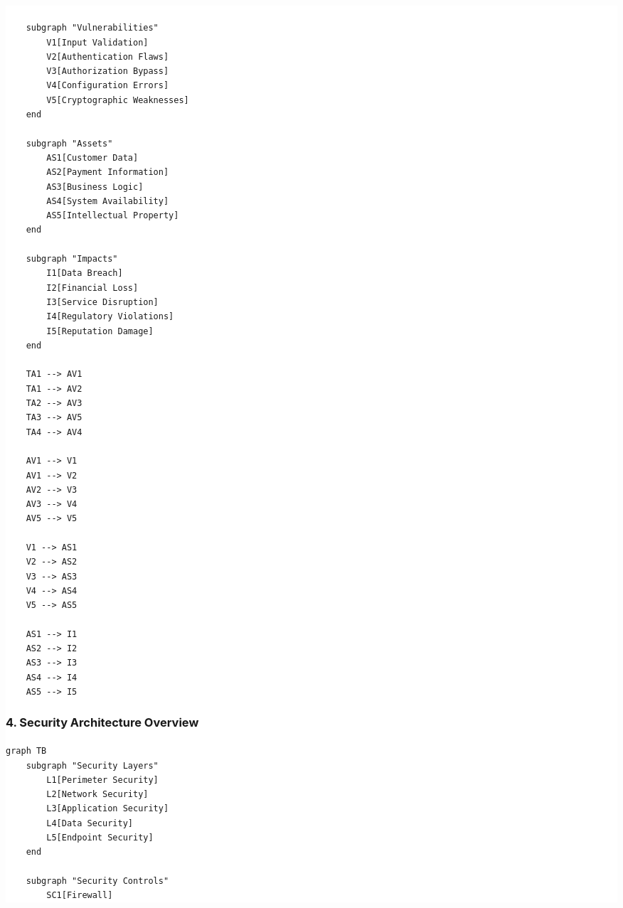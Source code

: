 ```mermaid
    
    subgraph "Vulnerabilities"
        V1[Input Validation]
        V2[Authentication Flaws]
        V3[Authorization Bypass]
        V4[Configuration Errors]
        V5[Cryptographic Weaknesses]
    end
    
    subgraph "Assets"
        AS1[Customer Data]
        AS2[Payment Information]
        AS3[Business Logic]
        AS4[System Availability]
        AS5[Intellectual Property]
    end
    
    subgraph "Impacts"
        I1[Data Breach]
        I2[Financial Loss]
        I3[Service Disruption]
        I4[Regulatory Violations]
        I5[Reputation Damage]
    end
    
    TA1 --> AV1
    TA1 --> AV2
    TA2 --> AV3
    TA3 --> AV5
    TA4 --> AV4
    
    AV1 --> V1
    AV1 --> V2
    AV2 --> V3
    AV3 --> V4
    AV5 --> V5
    
    V1 --> AS1
    V2 --> AS2
    V3 --> AS3
    V4 --> AS4
    V5 --> AS5
    
    AS1 --> I1
    AS2 --> I2
    AS3 --> I3
    AS4 --> I4
    AS5 --> I5
```

### 4. Security Architecture Overview
```mermaid
graph TB
    subgraph "Security Layers"
        L1[Perimeter Security]
        L2[Network Security]
        L3[Application Security]
        L4[Data Security]
        L5[Endpoint Security]
    end
    
    subgraph "Security Controls"
        SC1[Firewall]
```
